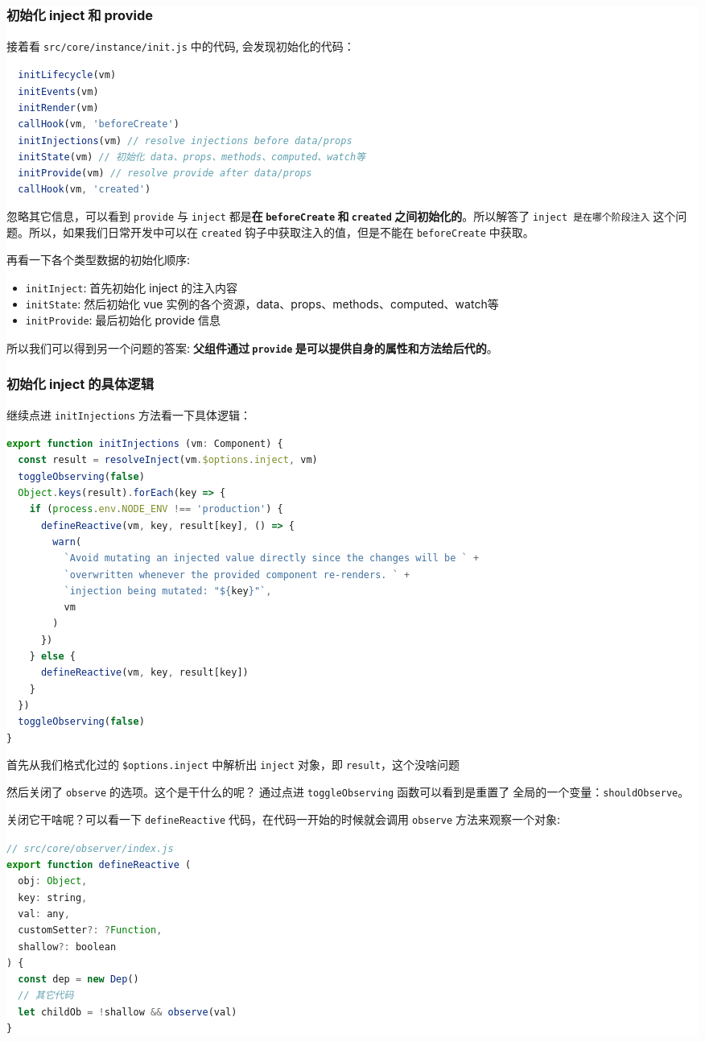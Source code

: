 ### 初始化 inject 和 provide
接着看 `src/core/instance/init.js` 中的代码, 会发现初始化的代码：
```js
  initLifecycle(vm)
  initEvents(vm)
  initRender(vm)
  callHook(vm, 'beforeCreate')
  initInjections(vm) // resolve injections before data/props
  initState(vm) // 初始化 data、props、methods、computed、watch等
  initProvide(vm) // resolve provide after data/props
  callHook(vm, 'created')
```

忽略其它信息，可以看到 `provide` 与 `inject` 都是**在 `beforeCreate` 和 `created` 之间初始化的**。所以解答了 `inject 是在哪个阶段注入` 这个问题。所以，如果我们日常开发中可以在 `created` 钩子中获取注入的值，但是不能在 `beforeCreate` 中获取。

再看一下各个类型数据的初始化顺序:
- `initInject`: 首先初始化 inject 的注入内容
- `initState`: 然后初始化 vue 实例的各个资源，data、props、methods、computed、watch等
- `initProvide`: 最后初始化 provide 信息

所以我们可以得到另一个问题的答案: **父组件通过 `provide` 是可以提供自身的属性和方法给后代的**。

### 初始化 inject 的具体逻辑
继续点进 `initInjections` 方法看一下具体逻辑：
```js
export function initInjections (vm: Component) {
  const result = resolveInject(vm.$options.inject, vm)
  toggleObserving(false)
  Object.keys(result).forEach(key => {
    if (process.env.NODE_ENV !== 'production') {
      defineReactive(vm, key, result[key], () => {
        warn(
          `Avoid mutating an injected value directly since the changes will be ` +
          `overwritten whenever the provided component re-renders. ` +
          `injection being mutated: "${key}"`,
          vm
        )
      })
    } else {
      defineReactive(vm, key, result[key])
    }
  })
  toggleObserving(false)
}
```
首先从我们格式化过的 `$options.inject` 中解析出 `inject` 对象，即 `result`，这个没啥问题

然后关闭了 `observe` 的选项。这个是干什么的呢？
通过点进 `toggleObserving` 函数可以看到是重置了 全局的一个变量：`shouldObserve`。 

关闭它干啥呢？可以看一下 `defineReactive` 代码，在代码一开始的时候就会调用 `observe` 方法来观察一个对象:
```js
// src/core/observer/index.js
export function defineReactive (
  obj: Object,
  key: string,
  val: any,
  customSetter?: ?Function,
  shallow?: boolean
) {
  const dep = new Dep()
  // 其它代码
  let childOb = !shallow && observe(val)
}
```